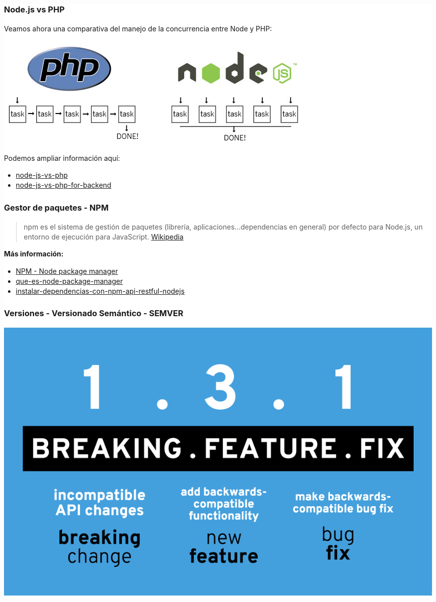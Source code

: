### Node.js vs PHP

Veamos ahora una comparativa del manejo de la concurrencia entre Node y PHP:

![img](../../assets/back/clase18/php_vs_node.jpg)

Podemos ampliar información aquí: 

- [node-js-vs-php](https://www.excellentwebworld.com/node-js-vs-php/)
- [node-js-vs-php-for-backend](https://medium.com/@varshney.shivam786/node-js-vs-php-for-backend-4078a3f65741)

### Gestor de paquetes - NPM 
>npm es el sistema de gestión de paquetes (librería, aplicaciones...dependencias en general) por defecto para Node.js, un entorno de ejecución para JavaScript. [Wikipedia](https://es.wikipedia.org/wiki/Npm)

**Más información:** 

- [NPM - Node package manager](https://www.npmjs.com/)
- [que-es-node-package-manager](https://openwebinars.net/blog/que-es-node-package-manager/)
- [instalar-dependencias-con-npm-api-restful-nodejs](https://victorroblesweb.es/2018/01/02/instalar-dependencias-con-npm-api-restful-nodejs/)

### Versiones - Versionado Semántico - SEMVER
![img](../../assets/back/clase18/semver.png)
